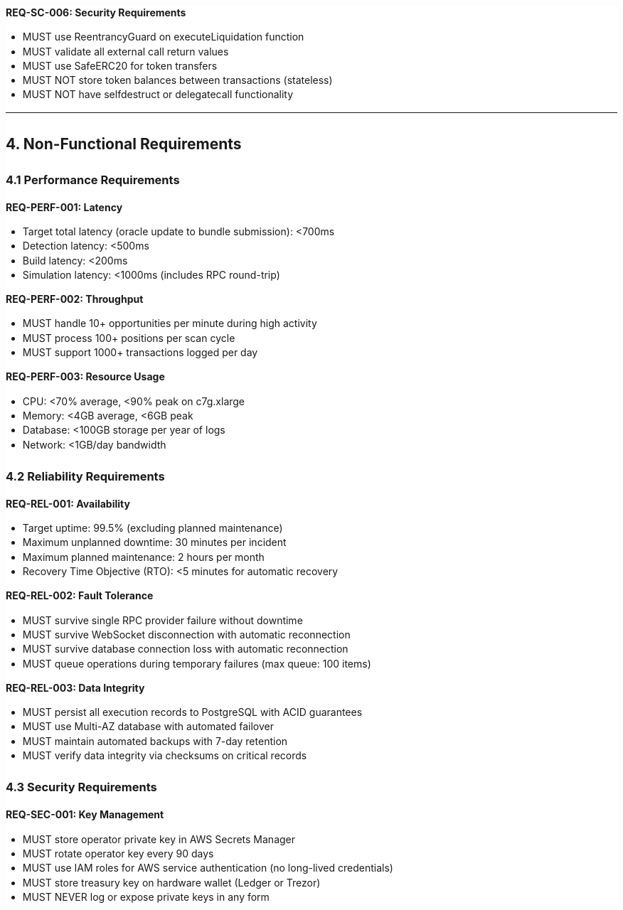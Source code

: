 **REQ-SC-006: Security Requirements**
- MUST use ReentrancyGuard on executeLiquidation function
- MUST validate all external call return values
- MUST use SafeERC20 for token transfers
- MUST NOT store token balances between transactions (stateless)
- MUST NOT have selfdestruct or delegatecall functionality

---

## 4. Non-Functional Requirements

### 4.1 Performance Requirements

**REQ-PERF-001: Latency**
- Target total latency (oracle update to bundle submission): <700ms
- Detection latency: <500ms
- Build latency: <200ms
- Simulation latency: <1000ms (includes RPC round-trip)

**REQ-PERF-002: Throughput**
- MUST handle 10+ opportunities per minute during high activity
- MUST process 100+ positions per scan cycle
- MUST support 1000+ transactions logged per day

**REQ-PERF-003: Resource Usage**
- CPU: <70% average, <90% peak on c7g.xlarge
- Memory: <4GB average, <6GB peak
- Database: <100GB storage per year of logs
- Network: <1GB/day bandwidth

### 4.2 Reliability Requirements

**REQ-REL-001: Availability**
- Target uptime: 99.5% (excluding planned maintenance)
- Maximum unplanned downtime: 30 minutes per incident
- Maximum planned maintenance: 2 hours per month
- Recovery Time Objective (RTO): <5 minutes for automatic recovery

**REQ-REL-002: Fault Tolerance**
- MUST survive single RPC provider failure without downtime
- MUST survive WebSocket disconnection with automatic reconnection
- MUST survive database connection loss with automatic reconnection
- MUST queue operations during temporary failures (max queue: 100 items)

**REQ-REL-003: Data Integrity**
- MUST persist all execution records to PostgreSQL with ACID guarantees
- MUST use Multi-AZ database with automated failover
- MUST maintain automated backups with 7-day retention
- MUST verify data integrity via checksums on critical records

### 4.3 Security Requirements

**REQ-SEC-001: Key Management**
- MUST store operator private key in AWS Secrets Manager
- MUST rotate operator key every 90 days
- MUST use IAM roles for AWS service authentication (no long-lived credentials)
- MUST store treasury key on hardware wallet (Ledger or Trezor)
- MUST NEVER log or expose private keys in any form
